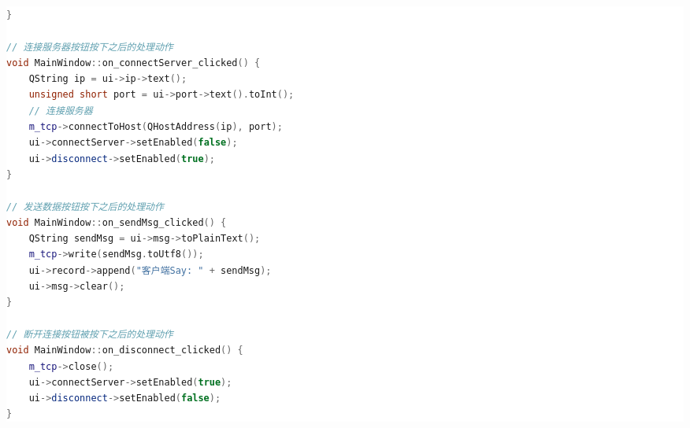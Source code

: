 ```C++
}

// 连接服务器按钮按下之后的处理动作
void MainWindow::on_connectServer_clicked() {
    QString ip = ui->ip->text();
    unsigned short port = ui->port->text().toInt();
    // 连接服务器
    m_tcp->connectToHost(QHostAddress(ip), port);
    ui->connectServer->setEnabled(false);
    ui->disconnect->setEnabled(true);
}

// 发送数据按钮按下之后的处理动作
void MainWindow::on_sendMsg_clicked() {
    QString sendMsg = ui->msg->toPlainText();
    m_tcp->write(sendMsg.toUtf8());
    ui->record->append("客户端Say: " + sendMsg);
    ui->msg->clear();
}

// 断开连接按钮被按下之后的处理动作
void MainWindow::on_disconnect_clicked() {
    m_tcp->close();
    ui->connectServer->setEnabled(true);
    ui->disconnect->setEnabled(false);
}
```
